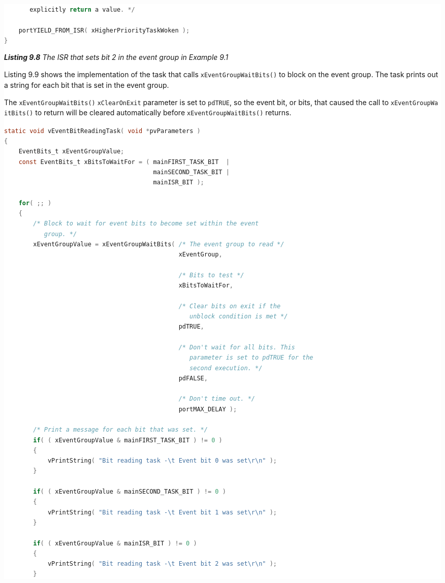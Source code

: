 ```c
       explicitly return a value. */

    portYIELD_FROM_ISR( xHigherPriorityTaskWoken );
}
```
***Listing 9.8*** *The ISR that sets bit 2 in the event group in Example 9.1*


Listing 9.9 shows the implementation of the task that calls
`xEventGroupWaitBits()` to block on the event group. The task prints out a
string for each bit that is set in the event group.

The `xEventGroupWaitBits()` `xClearOnExit` parameter is set to `pdTRUE`, so
the event bit, or bits, that caused the call to `xEventGroupWaitBits()` to
return will be cleared automatically before `xEventGroupWaitBits()`
returns.


<a name="list9.9" title="Listing 9.9 The task that blocks to wait for event bits to become set in Example 9.1"></a>

```c
static void vEventBitReadingTask( void *pvParameters )
{
    EventBits_t xEventGroupValue;
    const EventBits_t xBitsToWaitFor = ( mainFIRST_TASK_BIT  |
                                         mainSECOND_TASK_BIT |
                                         mainISR_BIT );

    for( ;; )
    {
        /* Block to wait for event bits to become set within the event 
           group. */
        xEventGroupValue = xEventGroupWaitBits( /* The event group to read */
                                                xEventGroup,

                                                /* Bits to test */
                                                xBitsToWaitFor,

                                                /* Clear bits on exit if the
                                                   unblock condition is met */
                                                pdTRUE,

                                                /* Don't wait for all bits. This
                                                   parameter is set to pdTRUE for the
                                                   second execution. */
                                                pdFALSE,

                                                /* Don't time out. */
                                                portMAX_DELAY );

        /* Print a message for each bit that was set. */
        if( ( xEventGroupValue & mainFIRST_TASK_BIT ) != 0 )
        {
            vPrintString( "Bit reading task -\t Event bit 0 was set\r\n" );
        }

        if( ( xEventGroupValue & mainSECOND_TASK_BIT ) != 0 )
        {
            vPrintString( "Bit reading task -\t Event bit 1 was set\r\n" );
        }

        if( ( xEventGroupValue & mainISR_BIT ) != 0 )
        {
            vPrintString( "Bit reading task -\t Event bit 2 was set\r\n" );
        }
```